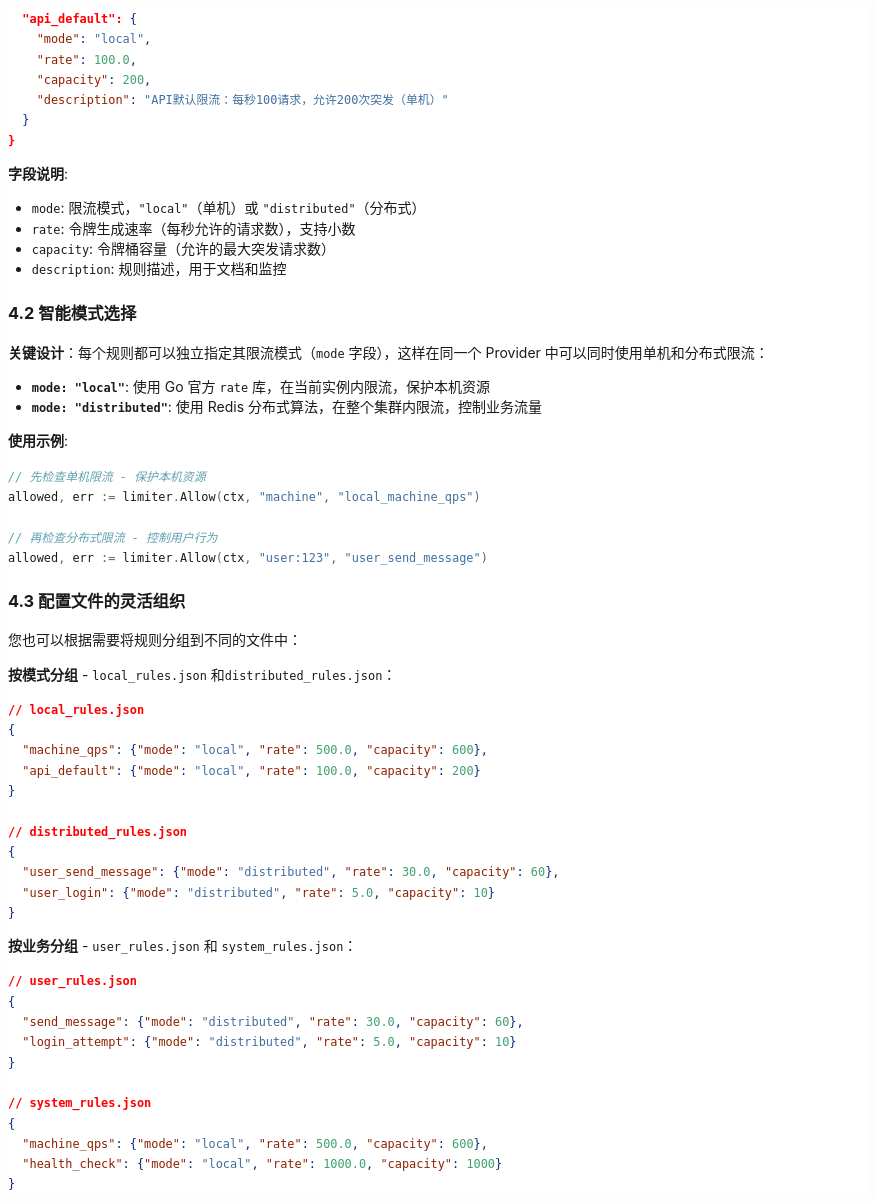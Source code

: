 ```json
  "api_default": {
    "mode": "local",
    "rate": 100.0,
    "capacity": 200,
    "description": "API默认限流：每秒100请求，允许200次突发（单机）"
  }
}
```

**字段说明**:
- `mode`: 限流模式，`"local"`（单机）或 `"distributed"`（分布式）
- `rate`: 令牌生成速率（每秒允许的请求数），支持小数
- `capacity`: 令牌桶容量（允许的最大突发请求数）
- `description`: 规则描述，用于文档和监控

### 4.2 智能模式选择

**关键设计**：每个规则都可以独立指定其限流模式（`mode` 字段），这样在同一个 Provider 中可以同时使用单机和分布式限流：

- **`mode: "local"`**: 使用 Go 官方 `rate` 库，在当前实例内限流，保护本机资源
- **`mode: "distributed"`**: 使用 Redis 分布式算法，在整个集群内限流，控制业务流量

**使用示例**:
```go
// 先检查单机限流 - 保护本机资源
allowed, err := limiter.Allow(ctx, "machine", "local_machine_qps")

// 再检查分布式限流 - 控制用户行为
allowed, err := limiter.Allow(ctx, "user:123", "user_send_message")
```

### 4.3 配置文件的灵活组织

您也可以根据需要将规则分组到不同的文件中：

**按模式分组** - `local_rules.json` 和`distributed_rules.json`：
```json
// local_rules.json
{
  "machine_qps": {"mode": "local", "rate": 500.0, "capacity": 600},
  "api_default": {"mode": "local", "rate": 100.0, "capacity": 200}
}

// distributed_rules.json  
{
  "user_send_message": {"mode": "distributed", "rate": 30.0, "capacity": 60},
  "user_login": {"mode": "distributed", "rate": 5.0, "capacity": 10}
}
```

**按业务分组** - `user_rules.json` 和 `system_rules.json`：
```json
// user_rules.json
{
  "send_message": {"mode": "distributed", "rate": 30.0, "capacity": 60},
  "login_attempt": {"mode": "distributed", "rate": 5.0, "capacity": 10}
}

// system_rules.json
{
  "machine_qps": {"mode": "local", "rate": 500.0, "capacity": 600},
  "health_check": {"mode": "local", "rate": 1000.0, "capacity": 1000}
}
```
